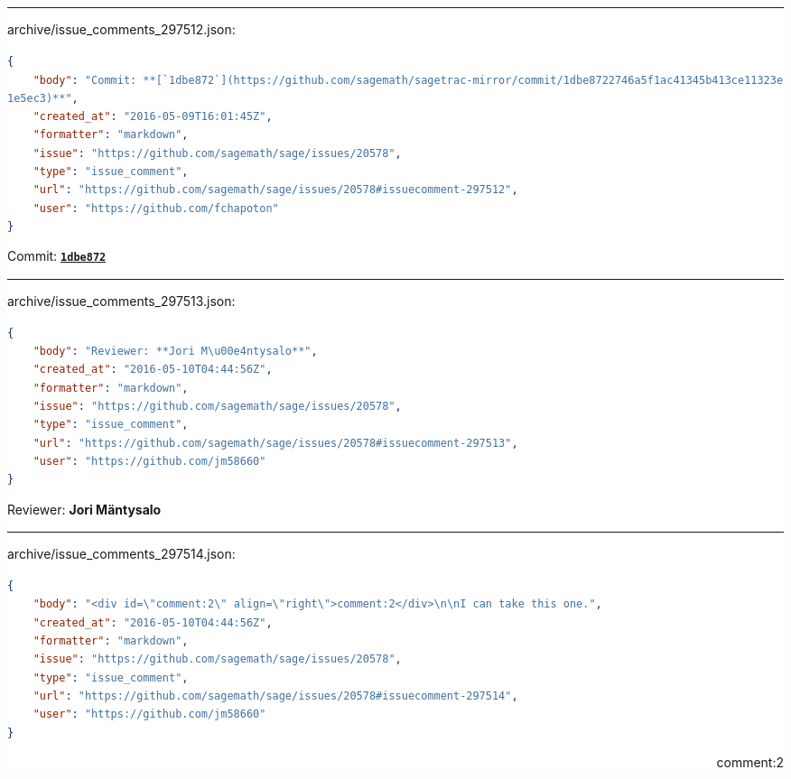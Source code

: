 

---

archive/issue_comments_297512.json:
```json
{
    "body": "Commit: **[`1dbe872`](https://github.com/sagemath/sagetrac-mirror/commit/1dbe8722746a5f1ac41345b413ce11323e1e5ec3)**",
    "created_at": "2016-05-09T16:01:45Z",
    "formatter": "markdown",
    "issue": "https://github.com/sagemath/sage/issues/20578",
    "type": "issue_comment",
    "url": "https://github.com/sagemath/sage/issues/20578#issuecomment-297512",
    "user": "https://github.com/fchapoton"
}
```

Commit: **[`1dbe872`](https://github.com/sagemath/sagetrac-mirror/commit/1dbe8722746a5f1ac41345b413ce11323e1e5ec3)**



---

archive/issue_comments_297513.json:
```json
{
    "body": "Reviewer: **Jori M\u00e4ntysalo**",
    "created_at": "2016-05-10T04:44:56Z",
    "formatter": "markdown",
    "issue": "https://github.com/sagemath/sage/issues/20578",
    "type": "issue_comment",
    "url": "https://github.com/sagemath/sage/issues/20578#issuecomment-297513",
    "user": "https://github.com/jm58660"
}
```

Reviewer: **Jori Mäntysalo**



---

archive/issue_comments_297514.json:
```json
{
    "body": "<div id=\"comment:2\" align=\"right\">comment:2</div>\n\nI can take this one.",
    "created_at": "2016-05-10T04:44:56Z",
    "formatter": "markdown",
    "issue": "https://github.com/sagemath/sage/issues/20578",
    "type": "issue_comment",
    "url": "https://github.com/sagemath/sage/issues/20578#issuecomment-297514",
    "user": "https://github.com/jm58660"
}
```

<div id="comment:2" align="right">comment:2</div>
